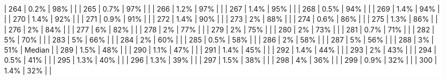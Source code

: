 | 264 | 0.2% | 98% |  |
| 265 | 0.7% | 97% |  |
| 266 | 1.2% | 97% |  |
| 267 | 1.4% | 95% |  |
| 268 | 0.5% | 94% |  |
| 269 | 1.4% | 94% |  |
| 270 | 1.4% | 92% |  |
| 271 | 0.9% | 91% |  |
| 272 | 1.4% | 90% |  |
| 273 | 2% | 88% |  |
| 274 | 0.6% | 86% |  |
| 275 | 1.3% | 86% |  |
| 276 | 2% | 84% |  |
| 277 | 6% | 82% |  |
| 278 | 2% | 77% |  |
| 279 | 2% | 75% |  |
| 280 | 2% | 73% |  |
| 281 | 0.7% | 71% |  |
| 282 | 5% | 70% |  |
| 283 | 5% | 66% |  |
| 284 | 2% | 60% |  |
| 285 | 0.5% | 58% |  |
| 286 | 2% | 58% |  |
| 287 | 5% | 56% |  |
| 288 | 3% | 51% | Median |
| 289 | 1.5% | 48% |  |
| 290 | 1.1% | 47% |  |
| 291 | 1.4% | 45% |  |
| 292 | 1.4% | 44% |  |
| 293 | 2% | 43% |  |
| 294 | 0.5% | 41% |  |
| 295 | 1.3% | 40% |  |
| 296 | 1.3% | 39% |  |
| 297 | 1.5% | 38% |  |
| 298 | 4% | 36% |  |
| 299 | 0.9% | 32% |  |
| 300 | 1.4% | 32% |  |